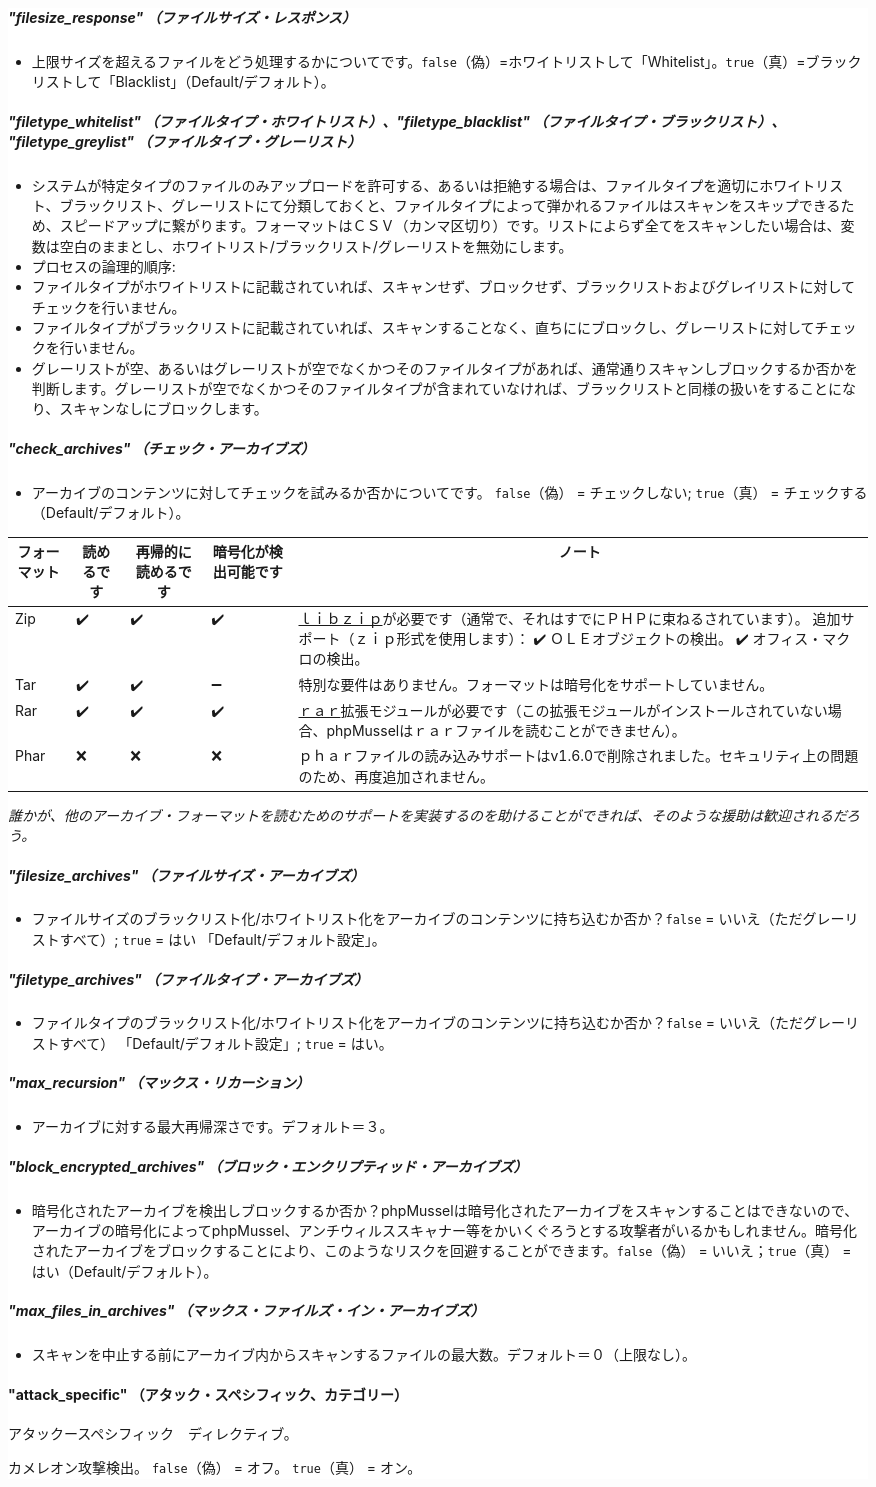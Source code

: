 ##### "filesize_response" （ファイルサイズ・レスポンス）
- 上限サイズを超えるファイルをどう処理するかについてです。​`false`（偽）=ホワイトリストして「Whitelist」。`true`（真）=ブラックリストして「Blacklist」（Default/デフォルト）。

##### "filetype_whitelist" （ファイルタイプ・ホワイトリスト）、​"filetype_blacklist" （ファイルタイプ・ブラックリスト）、​"filetype_greylist" （ファイルタイプ・グレーリスト）
- システムが特定タイプのファイルのみアップロードを許可する、​あるいは拒絶する場合は、​ファイルタイプを適切にホワイトリスト、​ブラックリスト、​グレーリストにて分類しておくと、​ファイルタイプによって弾かれるファイルはスキャンをスキップできるため、​スピードアップに繋がります。​フォーマットはＣＳＶ（カンマ区切り）です。​リストによらず全てをスキャンしたい場合は、​変数は空白のままとし、​ホワイトリスト/ブラックリスト/グレーリストを無効にします。
- プロセスの論理的順序:
 - ファイルタイプがホワイトリストに記載されていれば、​スキャンせず、​ブロックせず、​ブラックリストおよびグレイリストに対してチェックを行いません。
 - ファイルタイプがブラックリストに記載されていれば、​スキャンすることなく、​直ちににブロックし、​グレーリストに対してチェックを行いません。
 - グレーリストが空、​あるいはグレーリストが空でなくかつそのファイルタイプがあれば、​通常通りスキャンしブロックするか否かを判断します。​グレーリストが空でなくかつそのファイルタイプが含まれていなければ、​ブラックリストと同様の扱いをすることになり、​スキャンなしにブロックします。

##### "check_archives" （チェック・アーカイブズ）
- アーカイブのコンテンツに対してチェックを試みるか否かについてです。 `false`（偽） = チェックしない; `true`（真） = チェックする（Default/デフォルト）。

フォーマット | 読めるです | 再帰的に読めるです | 暗号化が検出可能です | ノート
---|---|---|---|---
Zip | ✔️ | ✔️ | ✔️ | [ｌｉｂｚｉｐ](https://secure.php.net/manual/en/zip.requirements.php)が必要です（通常で、それはすでにＰＨＰに束ねるされています）。 追加サポート（ｚｉｐ形式を使用します）： ✔️ ＯＬＥオブジェクトの検出。 ✔️ オフィス・マクロの検出。
Tar | ✔️ | ✔️ | ➖ | 特別な要件はありません。フォーマットは暗号化をサポートしていません。
Rar | ✔️ | ✔️ | ✔️ | [ｒａｒ](https://pecl.php.net/package/rar)拡張モジュールが必要です（この拡張モジュールがインストールされていない場合、phpMusselはｒａｒファイルを読むことができません）。
Phar | ❌ | ❌ | ❌ | ｐｈａｒファイルの読み込みサポートはv1.6.0で削除されました。セキュリティ上の問題のため、再度追加されません。

*誰かが、他のアーカイブ・フォーマットを読むためのサポートを実装するのを助けることができれば、そのような援助は歓迎されるだろう。*

##### "filesize_archives" （ファイルサイズ・アーカイブズ）
- ファイルサイズのブラックリスト化/ホワイトリスト化をアーカイブのコンテンツに持ち込むか否か？​`false` = いいえ（ただグレーリストすべて）; `true` = はい 「Default/デフォルト設定」。

##### "filetype_archives" （ファイルタイプ・アーカイブズ）
- ファイルタイプのブラックリスト化/ホワイトリスト化をアーカイブのコンテンツに持ち込むか否か？​`false` = いいえ（ただグレーリストすべて） 「Default/デフォルト設定」; `true` = はい。

##### "max_recursion" （マックス・リカーション）
- アーカイブに対する最大再帰深さです。​デフォルト＝３。

##### "block_encrypted_archives" （ブロック・エンクリプティッド・アーカイブズ）
- 暗号化されたアーカイブを検出しブロックするか否か？​phpMusselは暗号化されたアーカイブをスキャンすることはできないので、​アーカイブの暗号化によってphpMussel、​アンチウィルススキャナー等をかいくぐろうとする攻撃者がいるかもしれません。​暗号化されたアーカイブをブロックすることにより、​このようなリスクを回避することができます。​`false`（偽） = いいえ；​`true`（真） = はい（Default/デフォルト）。

##### "max_files_in_archives" （マックス・ファイルズ・イン・アーカイブズ）
- スキャンを中止する前にアーカイブ内からスキャンするファイルの最大数。​デフォルト＝０（上限なし）。

#### "attack_specific" （アタック・スペシフィック、​カテゴリー）
アタックースペシフィック　ディレクティブ。

カメレオン攻撃検出。 `false`（偽） = オフ。 `true`（真） = オン。
